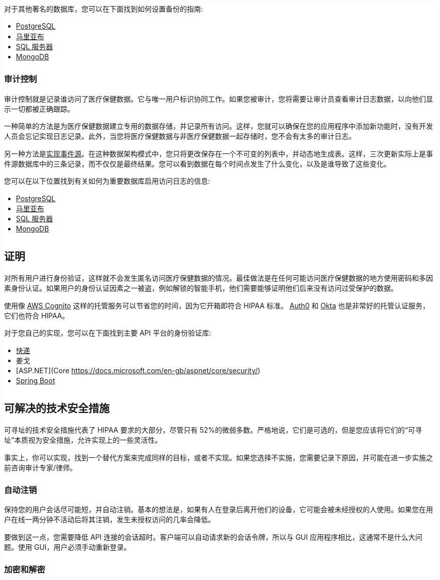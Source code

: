 对于其他著名的数据库，您可以在下面找到如何设置备份的指南:

*   [PostgreSQL](https://www.postgresql.org/docs/9.1/backup.html)
*   [马里亚布](https://mariadb.com/kb/en/backup-and-restore-overview/)
*   [SQL 服务器](https://docs.microsoft.com/en-us/sql/relational-databases/backup-restore/create-a-full-database-backup-sql-server?view=sql-server-ver15)
*   [MongoDB](https://docs.mongodb.com/manual/core/backups/)

### 审计控制

审计控制就是记录谁访问了医疗保健数据。它与唯一用户标识协同工作。如果您被审计，您将需要让审计员查看审计日志数据，以向他们显示一切都被正确跟踪。

一种简单的方法是为医疗保健数据建立专用的数据存储，并记录所有访问。这样，您就可以确保在您的应用程序中添加新功能时，没有开发人员会忘记实现日志记录。此外，当您将医疗保健数据与非医疗保健数据一起存储时，您不会有太多的审计日志。

另一种方法是[实现事件源](https://microservices.io/patterns/data/event-sourcing.html)。在这种数据架构模式中，您只将更改保存在一个不可变的列表中，并动态地生成表。这样，三次更新实际上是事件源数据库中的三条记录，而不仅仅是最终结果。您可以看到数据在每个时间点发生了什么变化，以及是谁导致了这些变化。

您可以在以下位置找到有关如何为重要数据库启用访问日志的信息:

*   [PostgreSQL](https://www.postgresql.org/docs/9.1/runtime-config-logging.html)
*   [马里亚布](https://mariadb.com/kb/en/overview-of-mariadb-logs/)
*   [SQL 服务器](https://blog.netwrix.com/2019/05/23/how-to-enable-sql-server-audit-and-review-the-audit-log/)
*   [MongoDB](https://docs.mongodb.com/manual/core/auditing/)

## 证明

对所有用户进行身份验证，这样就不会发生匿名访问医疗保健数据的情况。最佳做法是在任何可能访问医疗保健数据的地方使用密码和多因素身份认证。如果用户的身份认证因素之一被盗，例如解锁的智能手机，他们需要能够证明他们后来没有访问过受保护的数据。

使用像 [AWS Cognito](https://aws.amazon.com/about-aws/whats-new/2017/07/amazon-cognito-achieves-hipaa-eligibility-and-pci-compliance-adds-a-simple-way-to-sign-in-users-by-email-address-or-phone-number-and-localizes-the-management-console/) 这样的托管服务可以节省您的时间，因为它开箱即符合 HIPAA 标准。 [Auth0](https://auth0.com/docs/compliance) 和 [Okta](https://www.okta.com/hipaa/) 也是非常好的托管认证服务，它们也符合 HIPAA。

对于您自己的实现，您可以在下面找到主要 API 平台的身份验证库:

*   [快递](http://www.passportjs.org/)
*   姜戈
*   [ASP.NET](Core https://docs.microsoft.com/en-gb/aspnet/core/security/)
*   [Spring Boot](https://spring.io/guides/gs/securing-web/)

## 可解决的技术安全措施

可寻址的技术安全措施代表了 HIPAA 要求的大部分，尽管只有 52%的微弱多数。严格地说，它们是可选的，但是您应该将它们的“可寻址”本质视为安全措施，允许实现上的一些灵活性。

事实上，你可以实现，找到一个替代方案来完成同样的目标，或者不实现。如果您选择不实施，您需要记录下原因，并可能在进一步实施之前咨询审计专家/律师。

### 自动注销

保持您的用户会话尽可能短，并自动注销。基本的想法是，如果有人在登录后离开他们的设备，它可能会被未经授权的人使用。如果您在用户在线一两分钟不活动后将其注销，发生未授权访问的几率会降低。

要做到这一点，您需要降低 API 连接的会话超时。客户端可以自动请求新的会话令牌，所以与 GUI 应用程序相比，这通常不是什么大问题。使用 GUI，用户必须手动重新登录。

### 加密和解密
